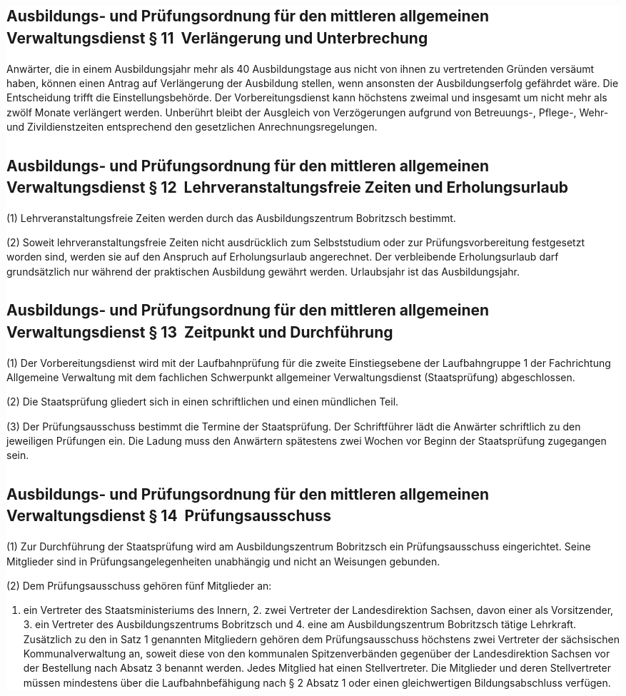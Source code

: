
## Ausbildungs- und Prüfungsordnung für den mittleren allgemeinen Verwaltungsdienst § 11  Verlängerung und Unterbrechung

Anwärter, die in einem Ausbildungsjahr mehr als 40 Ausbildungstage aus nicht von ihnen zu vertretenden Gründen versäumt haben, können einen Antrag auf Verlängerung der Ausbildung stellen, wenn ansonsten der Ausbildungserfolg gefährdet wäre. Die Entscheidung trifft die Einstellungsbehörde. Der Vorbereitungsdienst kann höchstens zweimal und insgesamt um nicht mehr als zwölf Monate verlängert werden. Unberührt bleibt der Ausgleich von Verzögerungen aufgrund von Betreuungs-, Pflege-, Wehr- und Zivildienstzeiten entsprechend den gesetzlichen Anrechnungsregelungen.


## Ausbildungs- und Prüfungsordnung für den mittleren allgemeinen Verwaltungsdienst § 12  Lehrveranstaltungsfreie Zeiten und Erholungsurlaub

(1) Lehrveranstaltungsfreie Zeiten werden durch das Ausbildungszentrum Bobritzsch bestimmt.

(2) Soweit lehrveranstaltungsfreie Zeiten nicht ausdrücklich zum Selbststudium oder zur Prüfungsvorbereitung festgesetzt worden sind, werden sie auf den Anspruch auf Erholungsurlaub angerechnet. Der verbleibende Erholungsurlaub darf grundsätzlich nur während der praktischen Ausbildung gewährt werden. Urlaubsjahr ist das Ausbildungsjahr.


## Ausbildungs- und Prüfungsordnung für den mittleren allgemeinen Verwaltungsdienst § 13  Zeitpunkt und Durchführung

(1) Der Vorbereitungsdienst wird mit der Laufbahnprüfung für die zweite Einstiegsebene der Laufbahngruppe 1 der Fachrichtung Allgemeine Verwaltung mit dem fachlichen Schwerpunkt allgemeiner Verwaltungsdienst (Staatsprüfung) abgeschlossen.

(2) Die Staatsprüfung gliedert sich in einen schriftlichen und einen mündlichen Teil.

(3) Der Prüfungsausschuss bestimmt die Termine der Staatsprüfung. Der Schriftführer lädt die Anwärter schriftlich zu den jeweiligen Prüfungen ein. Die Ladung muss den Anwärtern spätestens zwei Wochen vor Beginn der Staatsprüfung zugegangen sein.


## Ausbildungs- und Prüfungsordnung für den mittleren allgemeinen Verwaltungsdienst § 14  Prüfungsausschuss

(1) Zur Durchführung der Staatsprüfung wird am Ausbildungszentrum Bobritzsch ein Prüfungsausschuss eingerichtet. Seine Mitglieder sind in Prüfungsangelegenheiten unabhängig und nicht an Weisungen gebunden.

(2) Dem Prüfungsausschuss gehören fünf Mitglieder an:

1. ein Vertreter des Staatsministeriums des Innern, 2. zwei Vertreter der Landesdirektion Sachsen, davon einer als Vorsitzender, 3. ein Vertreter des Ausbildungszentrums Bobritzsch und 4. eine am Ausbildungszentrum Bobritzsch tätige Lehrkraft. Zusätzlich zu den in Satz 1 genannten Mitgliedern gehören dem Prüfungsausschuss höchstens zwei Vertreter der sächsischen Kommunalverwaltung an, soweit diese von den
kommunalen Spitzenverbänden gegenüber der Landesdirektion Sachsen vor der Bestellung nach Absatz 3 benannt werden. Jedes Mitglied hat einen Stellvertreter. Die Mitglieder und deren Stellvertreter müssen mindestens über die Laufbahnbefähigung nach § 2 Absatz 1 oder einen gleichwertigen Bildungsabschluss verfügen.
